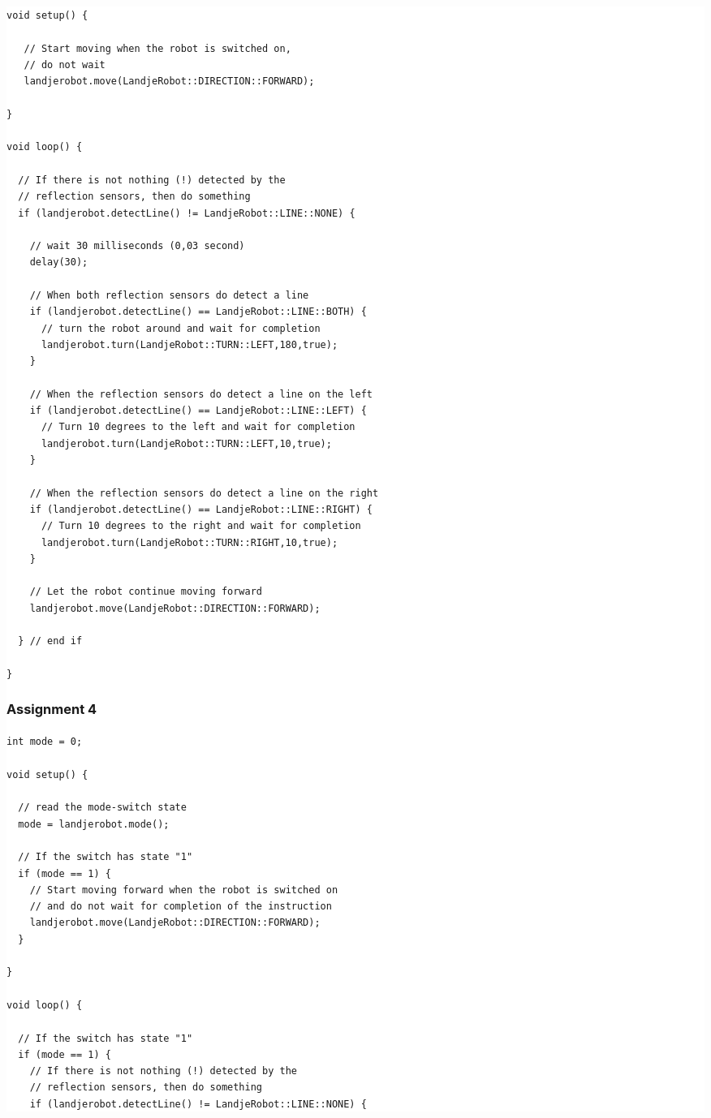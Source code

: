     void setup() {

       // Start moving when the robot is switched on,
       // do not wait
       landjerobot.move(LandjeRobot::DIRECTION::FORWARD);
  
    }

    void loop() {

      // If there is not nothing (!) detected by the
      // reflection sensors, then do something
      if (landjerobot.detectLine() != LandjeRobot::LINE::NONE) {
    
        // wait 30 milliseconds (0,03 second)
        delay(30);
    
        // When both reflection sensors do detect a line
        if (landjerobot.detectLine() == LandjeRobot::LINE::BOTH) {
          // turn the robot around and wait for completion
          landjerobot.turn(LandjeRobot::TURN::LEFT,180,true);
        }
    
        // When the reflection sensors do detect a line on the left
        if (landjerobot.detectLine() == LandjeRobot::LINE::LEFT) {
          // Turn 10 degrees to the left and wait for completion
          landjerobot.turn(LandjeRobot::TURN::LEFT,10,true);
        }
    
        // When the reflection sensors do detect a line on the right
        if (landjerobot.detectLine() == LandjeRobot::LINE::RIGHT) {
          // Turn 10 degrees to the right and wait for completion
          landjerobot.turn(LandjeRobot::TURN::RIGHT,10,true);
        }
    
        // Let the robot continue moving forward
        landjerobot.move(LandjeRobot::DIRECTION::FORWARD);
    
      } // end if
  
    }


### Assignment 4

```
int mode = 0;

void setup() {

  // read the mode-switch state
  mode = landjerobot.mode();

  // If the switch has state "1" 
  if (mode == 1) {
    // Start moving forward when the robot is switched on
    // and do not wait for completion of the instruction
    landjerobot.move(LandjeRobot::DIRECTION::FORWARD);
  }
  
}

void loop() {

  // If the switch has state "1" 
  if (mode == 1) {
    // If there is not nothing (!) detected by the
    // reflection sensors, then do something
    if (landjerobot.detectLine() != LandjeRobot::LINE::NONE) {
```